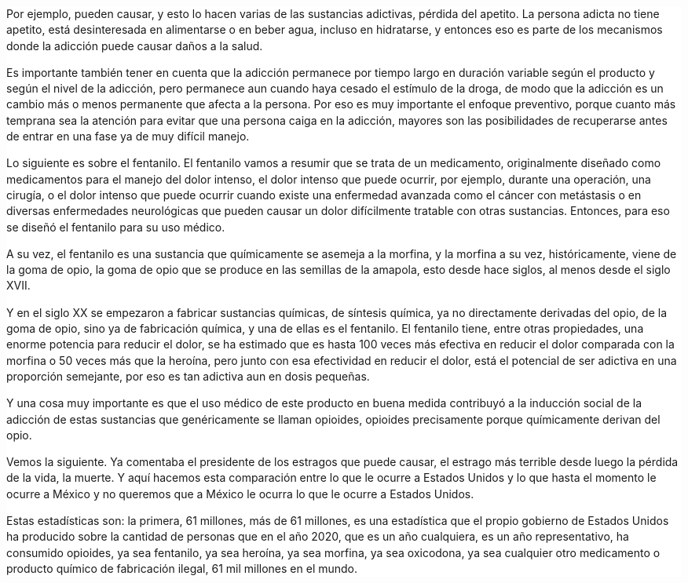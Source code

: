 Por ejemplo, pueden causar, y esto lo hacen varias de las sustancias
adictivas, pérdida del apetito. La persona adicta no tiene apetito, está
desinteresada en alimentarse o en beber agua, incluso en hidratarse, y
entonces eso es parte de los mecanismos donde la adicción puede causar daños a
la salud.

Es importante también tener en cuenta que la adicción permanece por tiempo
largo en duración variable según el producto y según el nivel de la adicción,
pero permanece aun cuando haya cesado el estímulo de la droga, de modo que la
adicción es un cambio más o menos permanente que afecta a la persona. Por eso
es muy importante el enfoque preventivo, porque cuanto más temprana sea la
atención para evitar que una persona caiga en la adicción, mayores son las
posibilidades de recuperarse antes de entrar en una fase ya de muy difícil
manejo.

Lo siguiente es sobre el fentanilo. El fentanilo vamos a resumir que se trata
de un medicamento, originalmente diseñado como medicamentos para el manejo del
dolor intenso, el dolor intenso que puede ocurrir, por ejemplo, durante una
operación, una cirugía, o el dolor intenso que puede ocurrir cuando existe una
enfermedad avanzada como el cáncer con metástasis o en diversas enfermedades
neurológicas que pueden causar un dolor difícilmente tratable con otras
sustancias. Entonces, para eso se diseñó el fentanilo para su uso médico.

A su vez, el fentanilo es una sustancia que químicamente se asemeja a la
morfina, y la morfina a su vez, históricamente, viene de la goma de opio, la
goma de opio que se produce en las semillas de la amapola, esto desde hace
siglos, al menos desde el siglo XVII.

Y en el siglo XX se empezaron a fabricar sustancias químicas, de síntesis
química, ya no directamente derivadas del opio, de la goma de opio, sino ya de
fabricación química, y una de ellas es el fentanilo. El fentanilo tiene, entre
otras propiedades, una enorme potencia para reducir el dolor, se ha estimado
que es hasta 100 veces más efectiva en reducir el dolor comparada con la
morfina o 50 veces más que la heroína, pero junto con esa efectividad en
reducir el dolor, está el potencial de ser adictiva en una proporción
semejante, por eso es tan adictiva aun en dosis pequeñas.

Y una cosa muy importante es que el uso médico de este producto en buena
medida contribuyó a la inducción social de la adicción de estas sustancias que
genéricamente se llaman opioides, opioides precisamente porque químicamente
derivan del opio.

Vemos la siguiente. Ya comentaba el presidente de los estragos que puede
causar, el estrago más terrible desde luego la pérdida de la vida, la muerte.
Y aquí hacemos esta comparación entre lo que le ocurre a Estados Unidos y lo
que hasta el momento le ocurre a México y no queremos que a México le ocurra
lo que le ocurre a Estados Unidos.

Estas estadísticas son: la primera, 61 millones, más de 61 millones, es una
estadística que el propio gobierno de Estados Unidos ha producido sobre la
cantidad de personas que en el año 2020, que es un año cualquiera, es un año
representativo, ha consumido opioides, ya sea fentanilo, ya sea heroína, ya
sea morfina, ya sea oxicodona, ya sea cualquier otro medicamento o producto
químico de fabricación ilegal, 61 mil millones en el mundo.
